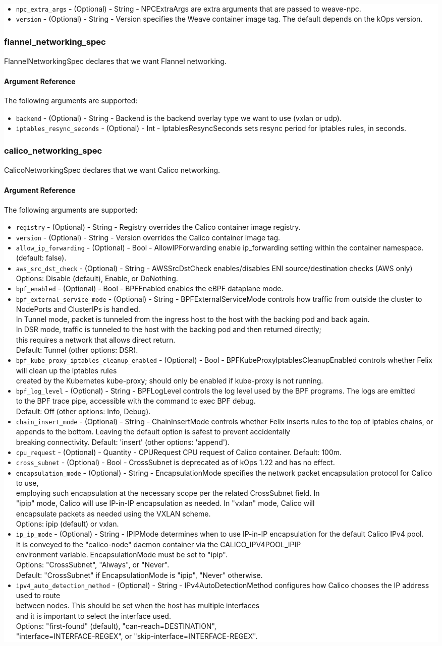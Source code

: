 - `npc_extra_args` - (Optional) - String - NPCExtraArgs are extra arguments that are passed to weave-npc.
- `version` - (Optional) - String - Version specifies the Weave container image tag. The default depends on the kOps version.

### flannel_networking_spec

FlannelNetworkingSpec declares that we want Flannel networking.

#### Argument Reference

The following arguments are supported:

- `backend` - (Optional) - String - Backend is the backend overlay type we want to use (vxlan or udp).
- `iptables_resync_seconds` - (Optional) - Int - IptablesResyncSeconds sets resync period for iptables rules, in seconds.

### calico_networking_spec

CalicoNetworkingSpec declares that we want Calico networking.

#### Argument Reference

The following arguments are supported:

- `registry` - (Optional) - String - Registry overrides the Calico container image registry.
- `version` - (Optional) - String - Version overrides the Calico container image tag.
- `allow_ip_forwarding` - (Optional) - Bool - AllowIPForwarding enable ip_forwarding setting within the container namespace.<br />(default: false).
- `aws_src_dst_check` - (Optional) - String - AWSSrcDstCheck enables/disables ENI source/destination checks (AWS only)<br />Options: Disable (default), Enable, or DoNothing.
- `bpf_enabled` - (Optional) - Bool - BPFEnabled enables the eBPF dataplane mode.
- `bpf_external_service_mode` - (Optional) - String - BPFExternalServiceMode controls how traffic from outside the cluster to NodePorts and ClusterIPs is handled.<br />In Tunnel mode, packet is tunneled from the ingress host to the host with the backing pod and back again.<br />In DSR mode, traffic is tunneled to the host with the backing pod and then returned directly;<br />this requires a network that allows direct return.<br />Default: Tunnel (other options: DSR).
- `bpf_kube_proxy_iptables_cleanup_enabled` - (Optional) - Bool - BPFKubeProxyIptablesCleanupEnabled controls whether Felix will clean up the iptables rules<br />created by the Kubernetes kube-proxy; should only be enabled if kube-proxy is not running.
- `bpf_log_level` - (Optional) - String - BPFLogLevel controls the log level used by the BPF programs. The logs are emitted<br />to the BPF trace pipe, accessible with the command tc exec BPF debug.<br />Default: Off (other options: Info, Debug).
- `chain_insert_mode` - (Optional) - String - ChainInsertMode controls whether Felix inserts rules to the top of iptables chains, or<br />appends to the bottom. Leaving the default option is safest to prevent accidentally<br />breaking connectivity. Default: 'insert' (other options: 'append').
- `cpu_request` - (Optional) - Quantity - CPURequest CPU request of Calico container. Default: 100m.
- `cross_subnet` - (Optional) - Bool - CrossSubnet is deprecated as of kOps 1.22 and has no effect.
- `encapsulation_mode` - (Optional) - String - EncapsulationMode specifies the network packet encapsulation protocol for Calico to use,<br />employing such encapsulation at the necessary scope per the related CrossSubnet field. In<br />"ipip" mode, Calico will use IP-in-IP encapsulation as needed. In "vxlan" mode, Calico will<br />encapsulate packets as needed using the VXLAN scheme.<br />Options: ipip (default) or vxlan.
- `ip_ip_mode` - (Optional) - String - IPIPMode determines when to use IP-in-IP encapsulation for the default Calico IPv4 pool.<br />It is conveyed to the "calico-node" daemon container via the CALICO_IPV4POOL_IPIP<br />environment variable. EncapsulationMode must be set to "ipip".<br />Options: "CrossSubnet", "Always", or "Never".<br />Default: "CrossSubnet" if EncapsulationMode is "ipip", "Never" otherwise.
- `ipv4_auto_detection_method` - (Optional) - String - IPv4AutoDetectionMethod configures how Calico chooses the IP address used to route<br />between nodes.  This should be set when the host has multiple interfaces<br />and it is important to select the interface used.<br />Options: "first-found" (default), "can-reach=DESTINATION",<br />"interface=INTERFACE-REGEX", or "skip-interface=INTERFACE-REGEX".